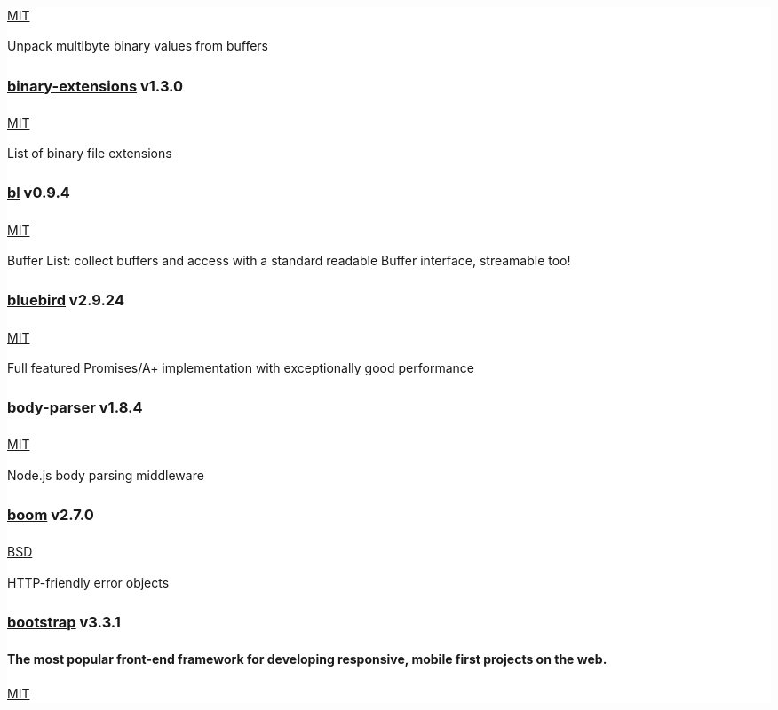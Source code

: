 <a href="http://opensource.org/licenses/mit-license">MIT</a>

Unpack multibyte binary values from buffers

<a name="binary-extensions"></a>
### <a href="https://github.com/sindresorhus/binary-extensions">binary-extensions</a> v1.3.0
#### 

<a href="http://opensource.org/licenses/mit-license">MIT</a>

List of binary file extensions

<a name="bl"></a>
### <a href="https://github.com/rvagg/bl">bl</a> v0.9.4
#### 

<a href="http://opensource.org/licenses/mit-license">MIT</a>

Buffer List: collect buffers and access with a standard readable Buffer interface, streamable too!

<a name="bluebird"></a>
### <a href="https://github.com/petkaantonov/bluebird">bluebird</a> v2.9.24
#### 

<a href="http://opensource.org/licenses/mit-license">MIT</a>

Full featured Promises/A+ implementation with exceptionally good performance

<a name="body-parser"></a>
### <a href="https://github.com/expressjs/body-parser">body-parser</a> v1.8.4
#### 

<a href="http://opensource.org/licenses/mit-license">MIT</a>

Node.js body parsing middleware

<a name="boom"></a>
### <a href="https://github.com/hapijs/boom">boom</a> v2.7.0
#### 

<a href="http://en.wikipedia.org/wiki/BSD_licenses#4-clause_license_.28original_.22BSD_License.22.29">BSD</a>

HTTP-friendly error objects

<a name="bootstrap"></a>
### <a href="http://getbootstrap.com">bootstrap</a> v3.3.1
#### The most popular front-end framework for developing responsive, mobile first projects on the web.

<a href="http://opensource.org/licenses/mit-license">MIT</a>
